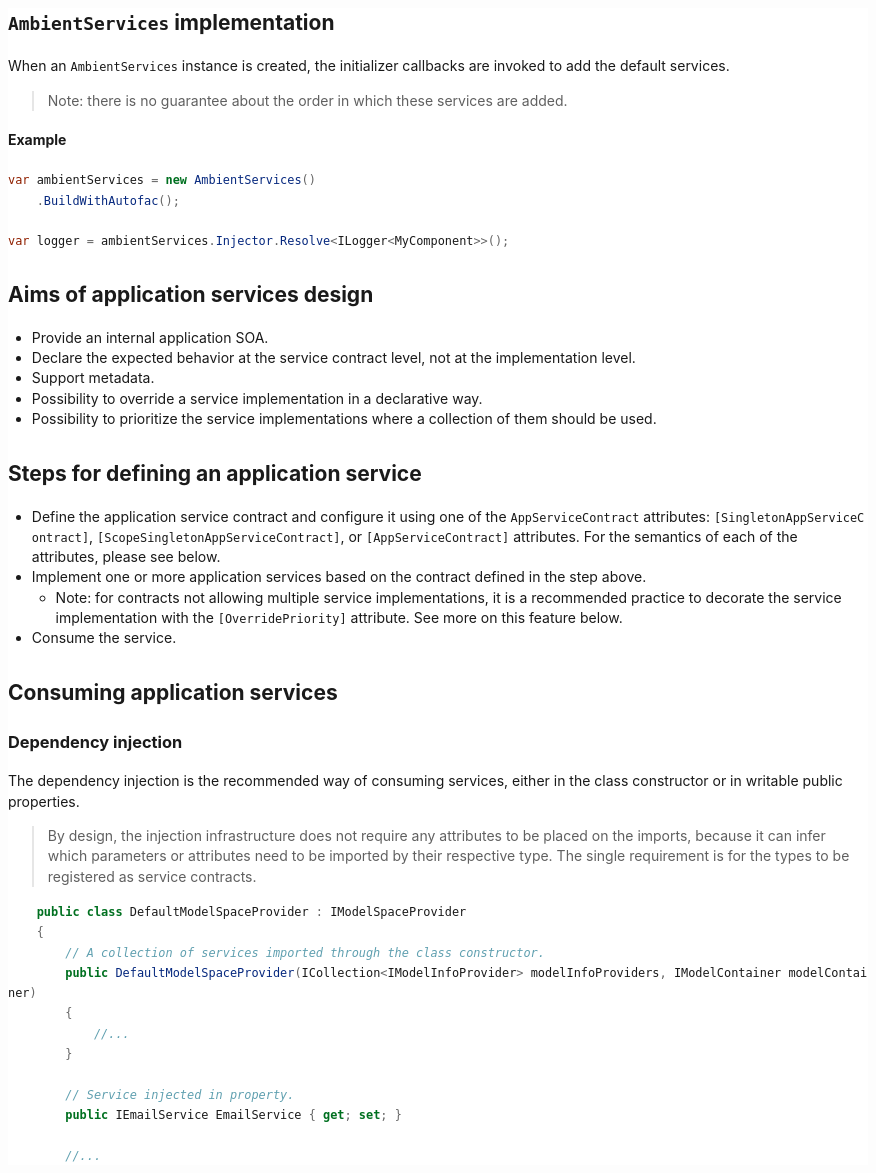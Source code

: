 ```csharp
```

## `AmbientServices` implementation

When an `AmbientServices` instance is created, the initializer callbacks are invoked to add the default services.

> Note: there is no guarantee about the order in which these services are added.

#### Example
```csharp
var ambientServices = new AmbientServices()
    .BuildWithAutofac();

var logger = ambientServices.Injector.Resolve<ILogger<MyComponent>>();
```

## Aims of application services design
* Provide an internal application SOA.
* Declare the expected behavior at the service contract level, not at the implementation level.
* Support metadata.
* Possibility to override a service implementation in a declarative way.
* Possibility to prioritize the service implementations where a collection of them should be used.

## Steps for defining an application service

* Define the application service contract and configure it using one of the `AppServiceContract` attributes:
`[SingletonAppServiceContract]`, `[ScopeSingletonAppServiceContract]`, or `[AppServiceContract]` attributes.
For the semantics of each of the attributes, please see below.
* Implement one or more application services based on the contract defined in the step above.
  * Note: for contracts not allowing multiple service implementations, it is a recommended practice to decorate the service implementation
with the `[OverridePriority]` attribute. See more on this feature below.
* Consume the service.

## Consuming application services

### Dependency injection

The dependency injection is the recommended way of consuming services, either in the class constructor or in writable public properties.

> By design, the injection infrastructure does not require any attributes to be placed on the imports,
> because it can infer which parameters or attributes need to be imported by their respective type.
> The single requirement is for the types to be registered as service contracts.

```C#
    public class DefaultModelSpaceProvider : IModelSpaceProvider
    {
        // A collection of services imported through the class constructor.
        public DefaultModelSpaceProvider(ICollection<IModelInfoProvider> modelInfoProviders, IModelContainer modelContainer)
        {
            //...
        }

        // Service injected in property.
		public IEmailService EmailService { get; set; }
        
        //...
```